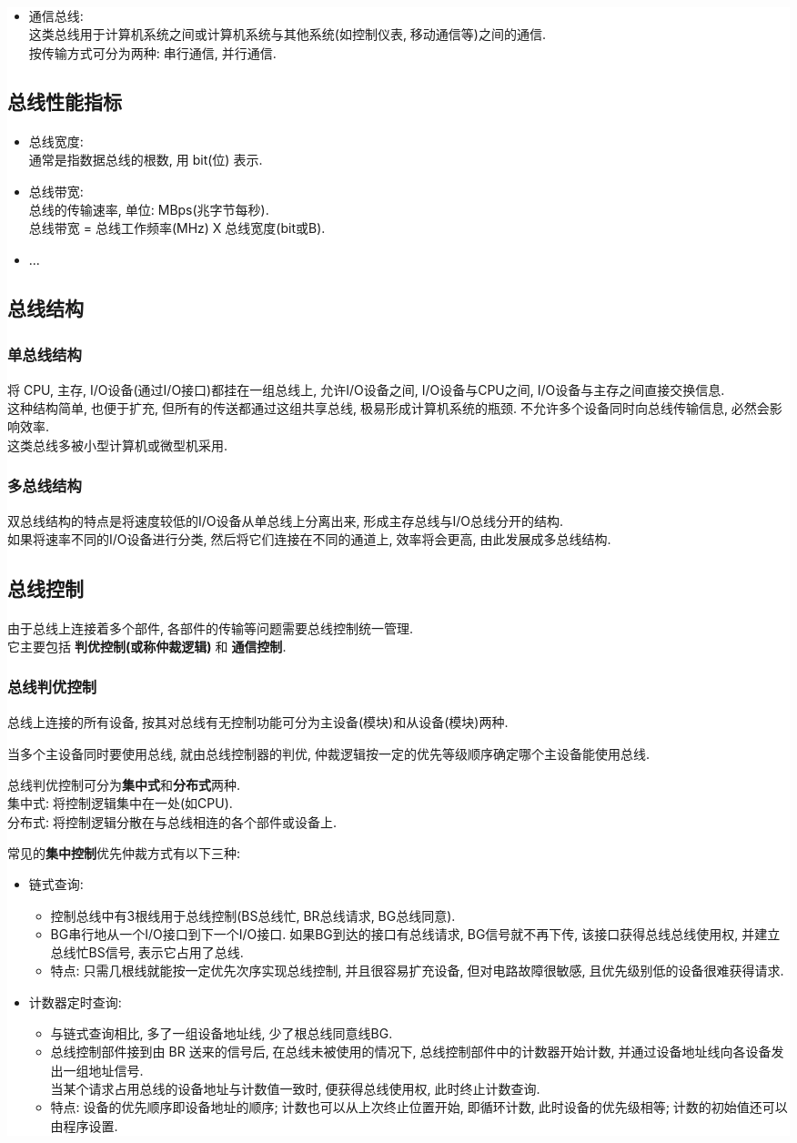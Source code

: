 - 通信总线:  
    这类总线用于计算机系统之间或计算机系统与其他系统(如控制仪表, 移动通信等)之间的通信.  
    按传输方式可分为两种: 串行通信, 并行通信.  


## 总线性能指标

- 总线宽度:  
    通常是指数据总线的根数, 用 bit(位) 表示.

- 总线带宽:  
    总线的传输速率, 单位: MBps(兆字节每秒).  
    总线带宽 = 总线工作频率(MHz) X 总线宽度(bit或B).  

- ...  


## 总线结构

### 单总线结构

将 CPU, 主存, I/O设备(通过I/O接口)都挂在一组总线上, 允许I/O设备之间, I/O设备与CPU之间, I/O设备与主存之间直接交换信息.  
这种结构简单, 也便于扩充, 但所有的传送都通过这组共享总线, 极易形成计算机系统的瓶颈. 不允许多个设备同时向总线传输信息, 必然会影响效率.  
这类总线多被小型计算机或微型机采用.  

### 多总线结构

双总线结构的特点是将速度较低的I/O设备从单总线上分离出来, 形成主存总线与I/O总线分开的结构.  
如果将速率不同的I/O设备进行分类, 然后将它们连接在不同的通道上, 效率将会更高, 由此发展成多总线结构.  


## 总线控制

由于总线上连接着多个部件, 各部件的传输等问题需要总线控制统一管理.  
它主要包括 **判优控制(或称仲裁逻辑)** 和 **通信控制**.  

### 总线判优控制

总线上连接的所有设备, 按其对总线有无控制功能可分为主设备(模块)和从设备(模块)两种.  

当多个主设备同时要使用总线, 就由总线控制器的判优, 仲裁逻辑按一定的优先等级顺序确定哪个主设备能使用总线.  

总线判优控制可分为**集中式**和**分布式**两种.  
集中式: 将控制逻辑集中在一处(如CPU).  
分布式: 将控制逻辑分散在与总线相连的各个部件或设备上.  

常见的**集中控制**优先仲裁方式有以下三种:  

- 链式查询:  
    - 控制总线中有3根线用于总线控制(BS总线忙, BR总线请求, BG总线同意).  
    - BG串行地从一个I/O接口到下一个I/O接口. 如果BG到达的接口有总线请求, BG信号就不再下传, 该接口获得总线总线使用权, 并建立总线忙BS信号, 表示它占用了总线.  
    - 特点: 只需几根线就能按一定优先次序实现总线控制, 并且很容易扩充设备, 但对电路故障很敏感, 且优先级别低的设备很难获得请求.  

- 计数器定时查询:  
    - 与链式查询相比, 多了一组设备地址线, 少了根总线同意线BG.  
    - 总线控制部件接到由 BR 送来的信号后, 在总线未被使用的情况下, 总线控制部件中的计数器开始计数, 并通过设备地址线向各设备发出一组地址信号.  
    当某个请求占用总线的设备地址与计数值一致时, 便获得总线使用权, 此时终止计数查询.  
    - 特点: 设备的优先顺序即设备地址的顺序; 计数也可以从上次终止位置开始, 即循环计数, 此时设备的优先级相等; 计数的初始值还可以由程序设置.

